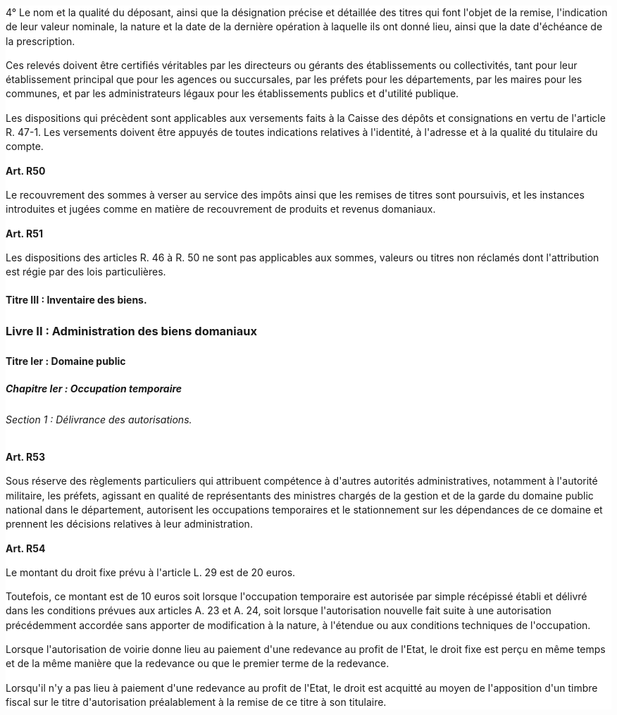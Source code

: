 4° Le nom et la qualité du déposant, ainsi que la désignation précise et détaillée des titres qui font l'objet de la remise, l'indication de leur valeur nominale, la nature et la date de la dernière opération à laquelle ils ont donné lieu, ainsi que la date d'échéance de la prescription.

Ces relevés doivent être certifiés véritables par les directeurs ou gérants des établissements ou collectivités, tant pour leur établissement principal que pour les agences ou succursales, par les préfets pour les départements, par les maires pour les communes, et par les administrateurs légaux pour les établissements publics et d'utilité publique.

Les dispositions qui précèdent sont applicables aux versements faits à la Caisse des dépôts et consignations en vertu de l'article R. 47-1. Les versements doivent être appuyés de toutes indications relatives à l'identité, à l'adresse et à la qualité du titulaire du compte.

**Art. R50**

Le recouvrement des sommes à verser au service des impôts ainsi que les remises de titres sont poursuivis, et les instances introduites et jugées comme en matière de recouvrement de produits et revenus domaniaux.

**Art. R51**

Les dispositions des articles R. 46 à R. 50 ne sont pas applicables aux sommes, valeurs ou titres non réclamés dont l'attribution est régie par des lois particulières.

#### Titre III : Inventaire des biens.

### Livre II : Administration des biens domaniaux

#### Titre Ier : Domaine public

##### Chapitre Ier : Occupation temporaire

###### Section 1 : Délivrance des autorisations.

**Art. R53**

Sous réserve des règlements particuliers qui attribuent compétence à d'autres autorités administratives, notamment à l'autorité militaire, les préfets, agissant en qualité de représentants des ministres chargés de la gestion et de la garde du domaine public national dans le département, autorisent les occupations temporaires et le stationnement sur les dépendances de ce domaine et prennent les décisions relatives à leur administration.

**Art. R54**

Le montant du droit fixe prévu à l'article L. 29 est de 20 euros.

Toutefois, ce montant est de 10 euros soit lorsque l'occupation temporaire est autorisée par simple récépissé établi et délivré dans les conditions prévues aux articles A. 23 et A. 24, soit lorsque l'autorisation nouvelle fait suite à une autorisation précédemment accordée sans apporter de modification à la nature, à l'étendue ou aux conditions techniques de l'occupation.

Lorsque l'autorisation de voirie donne lieu au paiement d'une redevance au profit de l'Etat, le droit fixe est perçu en même temps et de la même manière que la redevance ou que le premier terme de la redevance.

Lorsqu'il n'y a pas lieu à paiement d'une redevance au profit de l'Etat, le droit est acquitté au moyen de l'apposition d'un timbre fiscal sur le titre d'autorisation préalablement à la remise de ce titre à son titulaire.
